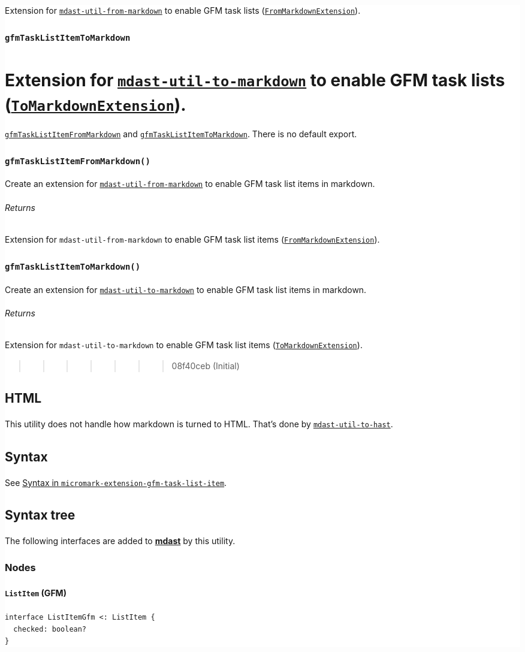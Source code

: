 Extension for [`mdast-util-from-markdown`][mdast-util-from-markdown]
to enable GFM task lists ([`FromMarkdownExtension`][frommarkdownextension]).

### `gfmTaskListItemToMarkdown`

Extension for [`mdast-util-to-markdown`][mdast-util-to-markdown]
to enable GFM task lists ([`ToMarkdownExtension`][tomarkdownextension]).
=======
[`gfmTaskListItemFromMarkdown`][api-gfm-task-list-item-from-markdown] and
[`gfmTaskListItemToMarkdown`][api-gfm-task-list-item-to-markdown].
There is no default export.

### `gfmTaskListItemFromMarkdown()`

Create an extension for [`mdast-util-from-markdown`][mdast-util-from-markdown]
to enable GFM task list items in markdown.

###### Returns

Extension for `mdast-util-from-markdown` to enable GFM task list items
([`FromMarkdownExtension`][frommarkdownextension]).

### `gfmTaskListItemToMarkdown()`

Create an extension for [`mdast-util-to-markdown`][mdast-util-to-markdown] to
enable GFM task list items in markdown.

###### Returns

Extension for `mdast-util-to-markdown` to enable GFM task list items
([`ToMarkdownExtension`][tomarkdownextension]).
>>>>>>> 08f40ceb (Initial)

## HTML

This utility does not handle how markdown is turned to HTML.
That’s done by [`mdast-util-to-hast`][mdast-util-to-hast].

## Syntax

See [Syntax in `micromark-extension-gfm-task-list-item`][syntax].

## Syntax tree

The following interfaces are added to **[mdast][]** by this utility.

### Nodes

#### `ListItem` (GFM)

```idl
interface ListItemGfm <: ListItem {
  checked: boolean?
}
```


[build-badge]: https://github.com/syntax-tree/mdast-util-gfm-task-list-item/workflows/main/badge.svg
[build]: https://github.com/syntax-tree/mdast-util-gfm-task-list-item/actions
[coverage-badge]: https://img.shields.io/codecov/c/github/syntax-tree/mdast-util-gfm-task-list-item.svg
[coverage]: https://codecov.io/github/syntax-tree/mdast-util-gfm-task-list-item
[downloads-badge]: https://img.shields.io/npm/dm/mdast-util-gfm-task-list-item.svg
[downloads]: https://www.npmjs.com/package/mdast-util-gfm-task-list-item
[size-badge]: https://img.shields.io/bundlephobia/minzip/mdast-util-gfm-task-list-item.svg
[size]: https://bundlephobia.com/result?p=mdast-util-gfm-task-list-item
[size-badge]: https://img.shields.io/badge/dynamic/json?label=minzipped%20size&query=$.size.compressedSize&url=https://deno.bundlejs.com/?q=mdast-util-gfm-task-list-item
[size]: https://bundlejs.com/?q=mdast-util-gfm-task-list-item
[sponsors-badge]: https://opencollective.com/unified/sponsors/badge.svg
[backers-badge]: https://opencollective.com/unified/backers/badge.svg
[collective]: https://opencollective.com/unified
[chat-badge]: https://img.shields.io/badge/chat-discussions-success.svg
[chat]: https://github.com/syntax-tree/unist/discussions
[npm]: https://docs.npmjs.com/cli/install
[esm]: https://gist.github.com/sindresorhus/a39789f98801d908bbc7ff3ecc99d99c
[esmsh]: https://esm.sh
[typescript]: https://www.typescriptlang.org
[license]: license
[author]: https://wooorm.com
[health]: https://github.com/syntax-tree/.github
[contributing]: https://github.com/syntax-tree/.github/blob/HEAD/contributing.md
[support]: https://github.com/syntax-tree/.github/blob/HEAD/support.md
[coc]: https://github.com/syntax-tree/.github/blob/HEAD/code-of-conduct.md
[mdast]: https://github.com/syntax-tree/mdast
[remark-gfm]: https://github.com/remarkjs/remark-gfm
[mdast-util-from-markdown]: https://github.com/syntax-tree/mdast-util-from-markdown
[mdast-util-to-markdown]: https://github.com/syntax-tree/mdast-util-to-markdown
[mdast-util-gfm]: https://github.com/syntax-tree/mdast-util-gfm
[mdast-util-to-hast]: https://github.com/syntax-tree/mdast-util-to-hast
[micromark]: https://github.com/micromark/micromark
[extension]: https://github.com/micromark/micromark-extension-gfm-task-list-item
[syntax]: https://github.com/micromark/micromark-extension-gfm-task-list-item#syntax
[frommarkdownextension]: https://github.com/syntax-tree/mdast-util-from-markdown#extension
[tomarkdownextension]: https://github.com/syntax-tree/mdast-util-to-markdown#options
[gfm]: https://github.github.com/gfm/
[api-gfmtasklistitemfrommarkdown]: #gfmtasklistitemfrommarkdown
[api-gfmtasklistitemtomarkdown]: #gfmtasklistitemtomarkdown
[api-gfm-task-list-item-from-markdown]: #gfmtasklistitemfrommarkdown
[api-gfm-task-list-item-to-markdown]: #gfmtasklistitemtomarkdown
